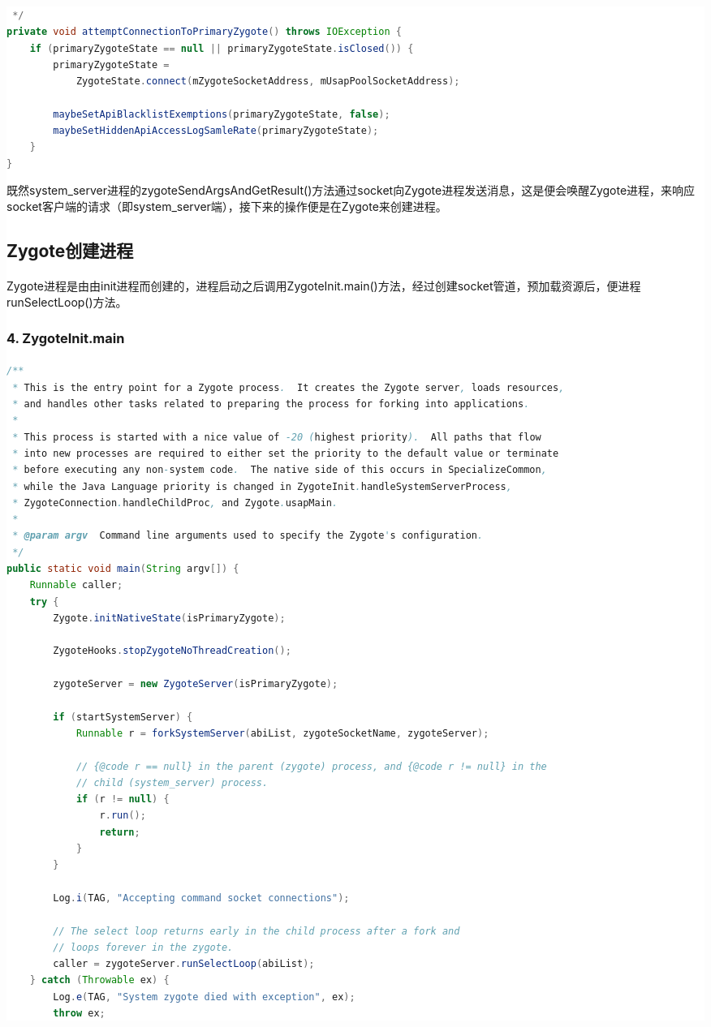 ```java
 */
private void attemptConnectionToPrimaryZygote() throws IOException {
    if (primaryZygoteState == null || primaryZygoteState.isClosed()) {
        primaryZygoteState =
            ZygoteState.connect(mZygoteSocketAddress, mUsapPoolSocketAddress);

        maybeSetApiBlacklistExemptions(primaryZygoteState, false);
        maybeSetHiddenApiAccessLogSamleRate(primaryZygoteState);
    }
}
```

既然system_server进程的zygoteSendArgsAndGetResult()方法通过socket向Zygote进程发送消息，这是便会唤醒Zygote进程，来响应socket客户端的请求（即system_server端），接下来的操作便是在Zygote来创建进程。



## Zygote创建进程

Zygote进程是由由init进程而创建的，进程启动之后调用ZygoteInit.main()方法，经过创建socket管道，预加载资源后，便进程runSelectLoop()方法。

### 4. ZygoteInit.main

```java
/**
 * This is the entry point for a Zygote process.  It creates the Zygote server, loads resources,
 * and handles other tasks related to preparing the process for forking into applications.
 *
 * This process is started with a nice value of -20 (highest priority).  All paths that flow
 * into new processes are required to either set the priority to the default value or terminate
 * before executing any non-system code.  The native side of this occurs in SpecializeCommon,
 * while the Java Language priority is changed in ZygoteInit.handleSystemServerProcess,
 * ZygoteConnection.handleChildProc, and Zygote.usapMain.
 *
 * @param argv  Command line arguments used to specify the Zygote's configuration.
 */
public static void main(String argv[]) {
    Runnable caller;
    try {
        Zygote.initNativeState(isPrimaryZygote);

        ZygoteHooks.stopZygoteNoThreadCreation();

        zygoteServer = new ZygoteServer(isPrimaryZygote);

        if (startSystemServer) {
            Runnable r = forkSystemServer(abiList, zygoteSocketName, zygoteServer);

            // {@code r == null} in the parent (zygote) process, and {@code r != null} in the
            // child (system_server) process.
            if (r != null) {
                r.run();
                return;
            }
        }

        Log.i(TAG, "Accepting command socket connections");

        // The select loop returns early in the child process after a fork and
        // loops forever in the zygote.
        caller = zygoteServer.runSelectLoop(abiList);
    } catch (Throwable ex) {
        Log.e(TAG, "System zygote died with exception", ex);
        throw ex;
```